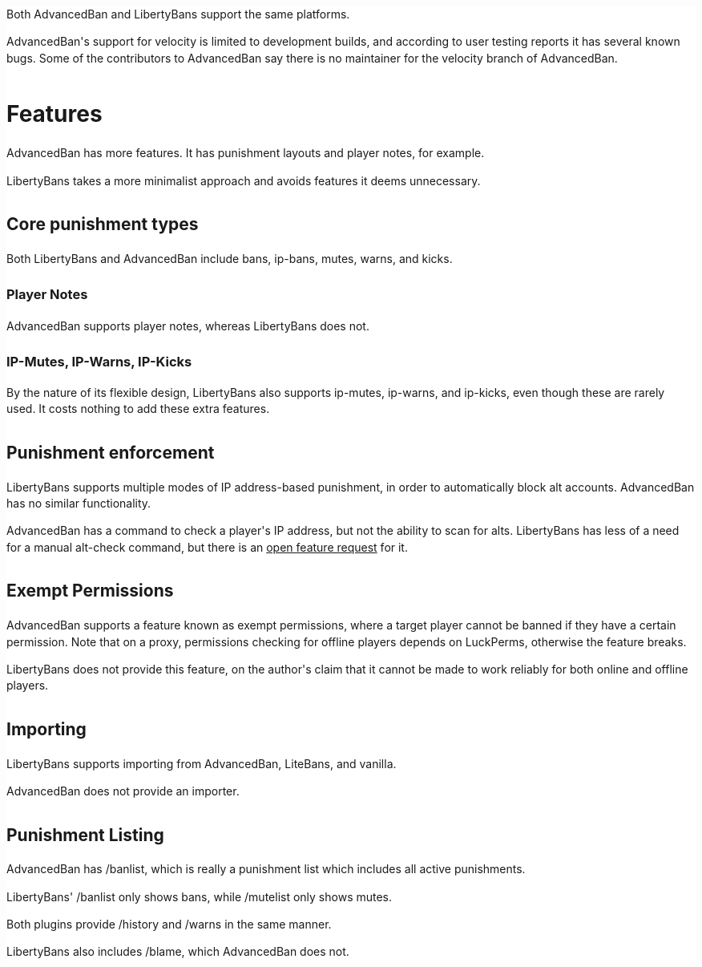 Both AdvancedBan and LibertyBans support the same platforms.

AdvancedBan's support for velocity is limited to development builds, and according to user testing reports it has several known bugs. Some of the contributors to AdvancedBan say there is no maintainer for the velocity branch of AdvancedBan.

# Features

AdvancedBan has more features. It has punishment layouts and player notes, for example.

LibertyBans takes a more minimalist approach and avoids features it deems unnecessary.

## Core punishment types

Both LibertyBans and AdvancedBan include bans, ip-bans, mutes, warns, and kicks.

### Player Notes

AdvancedBan supports player notes, whereas LibertyBans does not.

### IP-Mutes, IP-Warns, IP-Kicks

By the nature of its flexible design, LibertyBans also supports ip-mutes, ip-warns, and ip-kicks, even though these are rarely used. It costs nothing to add these extra features.

## Punishment enforcement

LibertyBans supports multiple modes of IP address-based punishment, in order to automatically block alt accounts. AdvancedBan has no similar functionality.

AdvancedBan has a command to check a player's IP address, but not the ability to scan for alts. LibertyBans has less of a need for a manual alt-check command, but there is an [open feature request](https://github.com/A248/LibertyBans/issues/34) for it.

## Exempt Permissions

AdvancedBan supports a feature known as exempt permissions, where a target player cannot be banned if they have a certain permission. Note that on a proxy, permissions checking for offline players depends on LuckPerms, otherwise the feature breaks.

LibertyBans does not provide this feature, on the author's claim that it cannot be made to work reliably for both online and offline players.

## Importing

LibertyBans supports importing from AdvancedBan, LiteBans, and vanilla.

AdvancedBan does not provide an importer.

## Punishment Listing

AdvancedBan has /banlist, which is really a punishment list which includes all active punishments.

LibertyBans' /banlist only shows bans, while /mutelist only shows mutes.

Both plugins provide /history and /warns in the same manner.

LibertyBans also includes /blame, which AdvancedBan does not.
